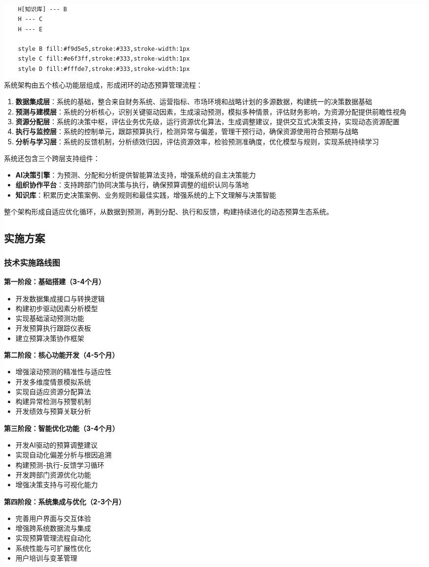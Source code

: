 ```mermaid
    H[知识库] --- B
    H --- C
    H --- E
    
    style B fill:#f9d5e5,stroke:#333,stroke-width:1px
    style C fill:#e6f3ff,stroke:#333,stroke-width:1px
    style D fill:#fffde7,stroke:#333,stroke-width:1px
```

系统架构由五个核心功能层组成，形成闭环的动态预算管理流程：

1. **数据集成层**：系统的基础，整合来自财务系统、运营指标、市场环境和战略计划的多源数据，构建统一的决策数据基础
2. **预测与建模层**：系统的分析核心，识别关键驱动因素，生成滚动预测，模拟多种情景，评估财务影响，为资源分配提供前瞻性视角
3. **资源分配层**：系统的决策中枢，评估业务优先级，运行资源优化算法，生成调整建议，提供交互式决策支持，实现动态资源配置
4. **执行与监控层**：系统的控制单元，跟踪预算执行，检测异常与偏差，管理干预行动，确保资源使用符合预期与战略
5. **分析与学习层**：系统的反馈机制，分析绩效归因，评估资源效率，检验预测准确度，优化模型与规则，实现系统持续学习

系统还包含三个跨层支持组件：
- **AI决策引擎**：为预测、分配和分析提供智能算法支持，增强系统的自主决策能力
- **组织协作平台**：支持跨部门协同决策与执行，确保预算调整的组织认同与落地
- **知识库**：积累历史决策案例、业务规则和最佳实践，增强系统的上下文理解与决策智能

整个架构形成自适应优化循环，从数据到预测，再到分配、执行和反馈，构建持续进化的动态预算生态系统。

## 实施方案

### 技术实施路线图

**第一阶段：基础搭建（3-4个月）**
- 开发数据集成接口与转换逻辑
- 构建初步驱动因素分析模型
- 实现基础滚动预测功能
- 开发预算执行跟踪仪表板
- 建立预算决策协作框架

**第二阶段：核心功能开发（4-5个月）**
- 增强滚动预测的精准性与适应性
- 开发多维度情景模拟系统
- 实现自适应资源分配算法
- 构建异常检测与预警机制
- 开发绩效与预算关联分析

**第三阶段：智能优化功能（3-4个月）**
- 开发AI驱动的预算调整建议
- 实现自动化偏差分析与根因追溯
- 构建预测-执行-反馈学习循环
- 开发跨部门资源优化功能
- 增强决策支持与可视化能力

**第四阶段：系统集成与优化（2-3个月）**
- 完善用户界面与交互体验
- 增强跨系统数据流与集成
- 实现预算管理流程自动化
- 系统性能与可扩展性优化
- 用户培训与变革管理
